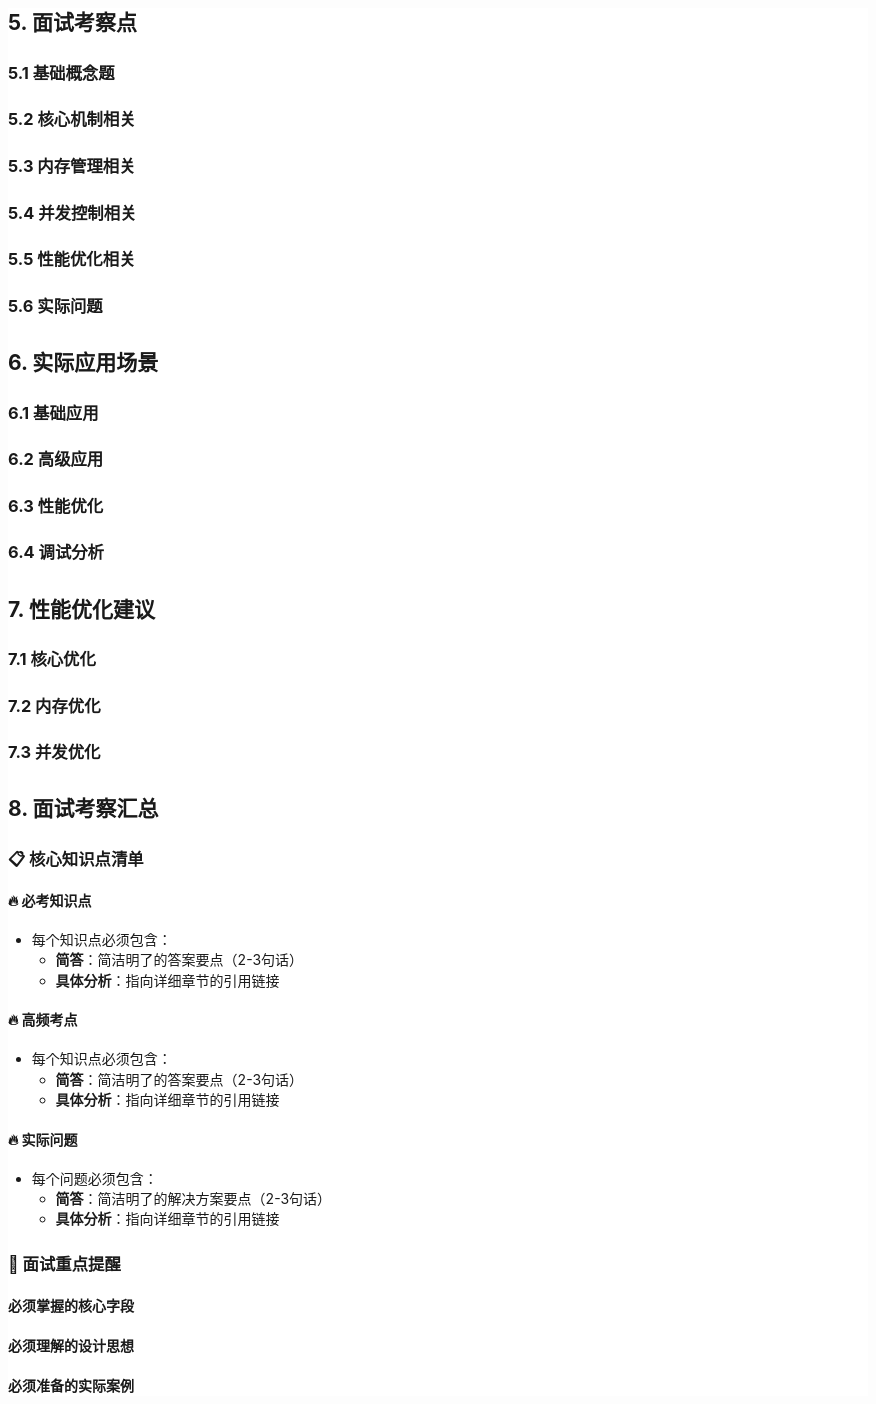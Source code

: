 ## 5. 面试考察点
### 5.1 基础概念题
### 5.2 核心机制相关
### 5.3 内存管理相关
### 5.4 并发控制相关
### 5.5 性能优化相关
### 5.6 实际问题

## 6. 实际应用场景
### 6.1 基础应用
### 6.2 高级应用
### 6.3 性能优化
### 6.4 调试分析

## 7. 性能优化建议
### 7.1 核心优化
### 7.2 内存优化
### 7.3 并发优化

## 8. 面试考察汇总
### 📋 核心知识点清单
#### 🔥 必考知识点
- 每个知识点必须包含：
  - **简答**：简洁明了的答案要点（2-3句话）
  - **具体分析**：指向详细章节的引用链接
#### 🔥 高频考点
- 每个知识点必须包含：
  - **简答**：简洁明了的答案要点（2-3句话）
  - **具体分析**：指向详细章节的引用链接
#### 🔥 实际问题
- 每个问题必须包含：
  - **简答**：简洁明了的解决方案要点（2-3句话）
  - **具体分析**：指向详细章节的引用链接

### 🎯 面试重点提醒
#### 必须掌握的核心字段
#### 必须理解的设计思想
#### 必须准备的实际案例
